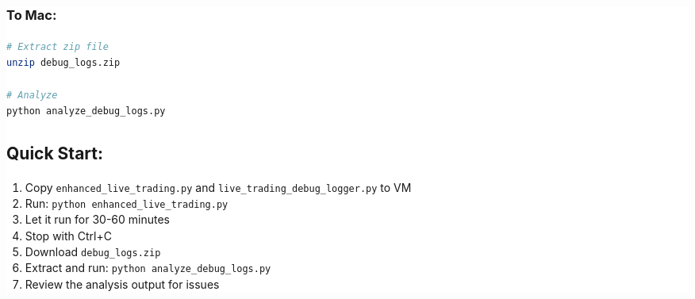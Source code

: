 ### To Mac:
```bash
# Extract zip file
unzip debug_logs.zip

# Analyze
python analyze_debug_logs.py
```

## Quick Start:
1. Copy `enhanced_live_trading.py` and `live_trading_debug_logger.py` to VM
2. Run: `python enhanced_live_trading.py`
3. Let it run for 30-60 minutes
4. Stop with Ctrl+C
5. Download `debug_logs.zip`
6. Extract and run: `python analyze_debug_logs.py`
7. Review the analysis output for issues 